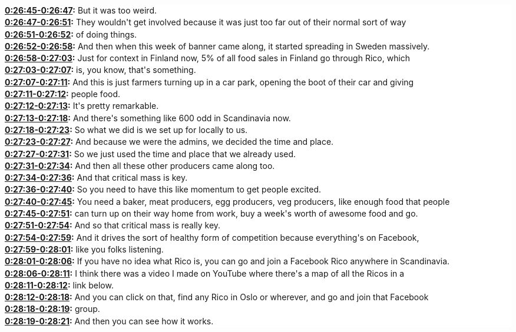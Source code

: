 **[0:26:45-0:26:47](https://regenerativeskills.com/richard-perkins-helps-troubleshoot-your-market-garden/#t=0:26:45):**  But it was too weird.  
**[0:26:47-0:26:51](https://regenerativeskills.com/richard-perkins-helps-troubleshoot-your-market-garden/#t=0:26:47):**  They wouldn't get involved because it was just too far out of their normal sort of way  
**[0:26:51-0:26:52](https://regenerativeskills.com/richard-perkins-helps-troubleshoot-your-market-garden/#t=0:26:51):**  of doing things.  
**[0:26:52-0:26:58](https://regenerativeskills.com/richard-perkins-helps-troubleshoot-your-market-garden/#t=0:26:52):**  And then when this week of banner came along, it started spreading in Sweden massively.  
**[0:26:58-0:27:03](https://regenerativeskills.com/richard-perkins-helps-troubleshoot-your-market-garden/#t=0:26:58):**  Just for context in Finland now, 5% of all food sales in Finland go through Rico, which  
**[0:27:03-0:27:07](https://regenerativeskills.com/richard-perkins-helps-troubleshoot-your-market-garden/#t=0:27:03):**  is, you know, that's something.  
**[0:27:07-0:27:11](https://regenerativeskills.com/richard-perkins-helps-troubleshoot-your-market-garden/#t=0:27:07):**  And this is just farmers turning up in a car park, opening the boot of their car and giving  
**[0:27:11-0:27:12](https://regenerativeskills.com/richard-perkins-helps-troubleshoot-your-market-garden/#t=0:27:11):**  people food.  
**[0:27:12-0:27:13](https://regenerativeskills.com/richard-perkins-helps-troubleshoot-your-market-garden/#t=0:27:12):**  It's pretty remarkable.  
**[0:27:13-0:27:18](https://regenerativeskills.com/richard-perkins-helps-troubleshoot-your-market-garden/#t=0:27:13):**  And there's something like 600 odd in Scandinavia now.  
**[0:27:18-0:27:23](https://regenerativeskills.com/richard-perkins-helps-troubleshoot-your-market-garden/#t=0:27:18):**  So what we did is we set up for locally to us.  
**[0:27:23-0:27:27](https://regenerativeskills.com/richard-perkins-helps-troubleshoot-your-market-garden/#t=0:27:23):**  And because we were the admins, we decided the time and place.  
**[0:27:27-0:27:31](https://regenerativeskills.com/richard-perkins-helps-troubleshoot-your-market-garden/#t=0:27:27):**  So we just used the time and place that we already used.  
**[0:27:31-0:27:34](https://regenerativeskills.com/richard-perkins-helps-troubleshoot-your-market-garden/#t=0:27:31):**  And then all these other producers came along too.  
**[0:27:34-0:27:36](https://regenerativeskills.com/richard-perkins-helps-troubleshoot-your-market-garden/#t=0:27:34):**  And that critical mass is key.  
**[0:27:36-0:27:40](https://regenerativeskills.com/richard-perkins-helps-troubleshoot-your-market-garden/#t=0:27:36):**  So you need to have this like momentum to get people excited.  
**[0:27:40-0:27:45](https://regenerativeskills.com/richard-perkins-helps-troubleshoot-your-market-garden/#t=0:27:40):**  You need a baker, meat producers, egg producers, veg producers, like enough food that people  
**[0:27:45-0:27:51](https://regenerativeskills.com/richard-perkins-helps-troubleshoot-your-market-garden/#t=0:27:45):**  can turn up on their way home from work, buy a week's worth of awesome food and go.  
**[0:27:51-0:27:54](https://regenerativeskills.com/richard-perkins-helps-troubleshoot-your-market-garden/#t=0:27:51):**  And so that critical mass is really key.  
**[0:27:54-0:27:59](https://regenerativeskills.com/richard-perkins-helps-troubleshoot-your-market-garden/#t=0:27:54):**  And it drives the sort of healthy form of competition because everything's on Facebook,  
**[0:27:59-0:28:01](https://regenerativeskills.com/richard-perkins-helps-troubleshoot-your-market-garden/#t=0:27:59):**  like you folks listening.  
**[0:28:01-0:28:06](https://regenerativeskills.com/richard-perkins-helps-troubleshoot-your-market-garden/#t=0:28:01):**  If you have no idea what Rico is, you can go and join a Facebook Rico anywhere in Scandinavia.  
**[0:28:06-0:28:11](https://regenerativeskills.com/richard-perkins-helps-troubleshoot-your-market-garden/#t=0:28:06):**  I think there was a video I made on YouTube where there's a map of all the Ricos in a  
**[0:28:11-0:28:12](https://regenerativeskills.com/richard-perkins-helps-troubleshoot-your-market-garden/#t=0:28:11):**  link below.  
**[0:28:12-0:28:18](https://regenerativeskills.com/richard-perkins-helps-troubleshoot-your-market-garden/#t=0:28:12):**  And you can click on that, find any Rico in Oslo or wherever, and go and join that Facebook  
**[0:28:18-0:28:19](https://regenerativeskills.com/richard-perkins-helps-troubleshoot-your-market-garden/#t=0:28:18):**  group.  
**[0:28:19-0:28:21](https://regenerativeskills.com/richard-perkins-helps-troubleshoot-your-market-garden/#t=0:28:19):**  And then you can see how it works.  
